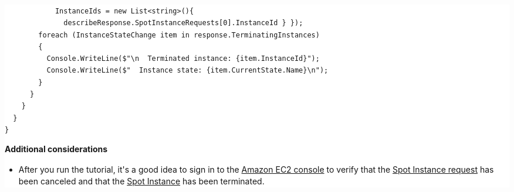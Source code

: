 ```
            InstanceIds = new List<string>(){
              describeResponse.SpotInstanceRequests[0].InstanceId } });
        foreach (InstanceStateChange item in response.TerminatingInstances)
        {
          Console.WriteLine($"\n  Terminated instance: {item.InstanceId}");
          Console.WriteLine($"  Instance state: {item.CurrentState.Name}\n");
        }
      }
    }
  }
}
```

**Additional considerations**
+ After you run the tutorial, it's a good idea to sign in to the [Amazon EC2 console](https://console.aws.amazon.com/ec2/) to verify that the [Spot Instance request](https://console.aws.amazon.com/ec2sp/v1/spot/home) has been canceled and that the [Spot Instance](https://console.aws.amazon.com/ec2/v2/home#Instances) has been terminated\.